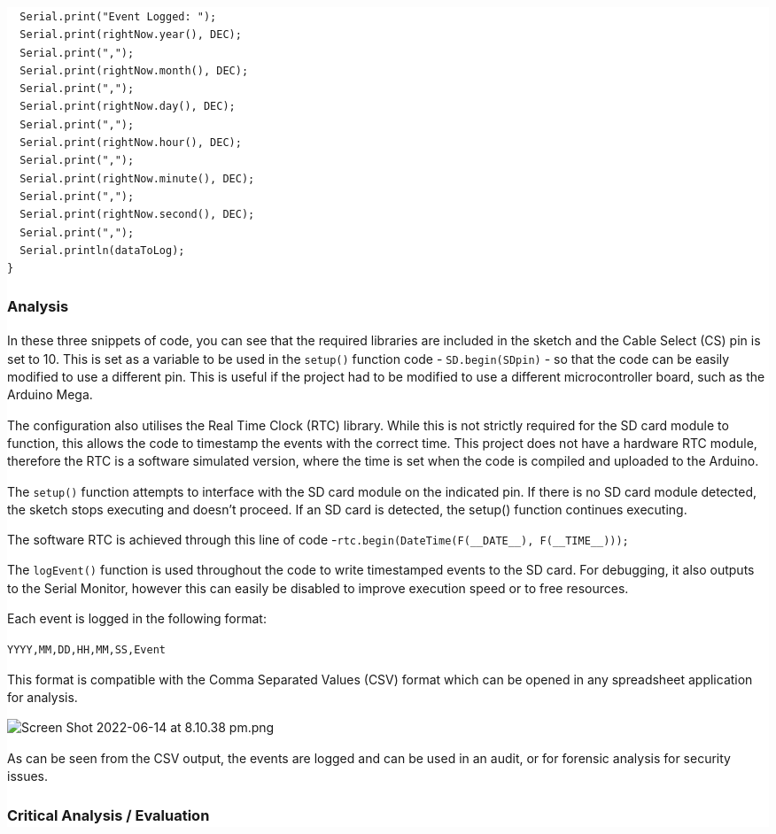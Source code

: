 ```
  Serial.print("Event Logged: ");
  Serial.print(rightNow.year(), DEC);
  Serial.print(",");
  Serial.print(rightNow.month(), DEC);
  Serial.print(",");
  Serial.print(rightNow.day(), DEC);
  Serial.print(",");
  Serial.print(rightNow.hour(), DEC);
  Serial.print(",");
  Serial.print(rightNow.minute(), DEC);
  Serial.print(",");
  Serial.print(rightNow.second(), DEC);
  Serial.print(",");
  Serial.println(dataToLog);
}
```

### Analysis

In these three snippets of code, you can see that the required libraries are included in the sketch and the Cable Select (CS) pin is set to 10. This is set as a variable to be used in the `setup()` function code - `SD.begin(SDpin)` - so that the code can be easily modified to use a different pin. This is useful if the project had to be modified to use a different microcontroller board, such as the Arduino Mega.

The configuration also utilises the Real Time Clock (RTC) library. While this is not strictly required for the SD card module to function, this allows the code to timestamp the events with the correct time. This project does not have a hardware RTC module, therefore the RTC is a software simulated version, where the time is set when the code is compiled and uploaded to the Arduino.

The `setup()` function attempts to interface with the SD card module on the indicated pin. If there is no SD card module detected, the sketch stops executing and doesn’t proceed. If an SD card is detected, the setup() function continues executing.

The software RTC is achieved through this line of code -`rtc.begin(DateTime(F(__DATE__), F(__TIME__)));`

The `logEvent()` function is used throughout the code to write timestamped events to the SD card. For debugging, it also outputs to the Serial Monitor, however this can easily be disabled to improve execution speed or to free resources.

Each event is logged in the following format:

`YYYY,MM,DD,HH,MM,SS,Event`

This format is compatible with the Comma Separated Values (CSV) format which can be opened in any spreadsheet application for analysis.

![Screen Shot 2022-06-14 at 8.10.38 pm.png](Screen_Shot_2022-06-14_at_8.10.38_pm.png)

As can be seen from the CSV output, the events are logged and can be used in an audit, or for forensic analysis for security issues.

### Critical Analysis / Evaluation
